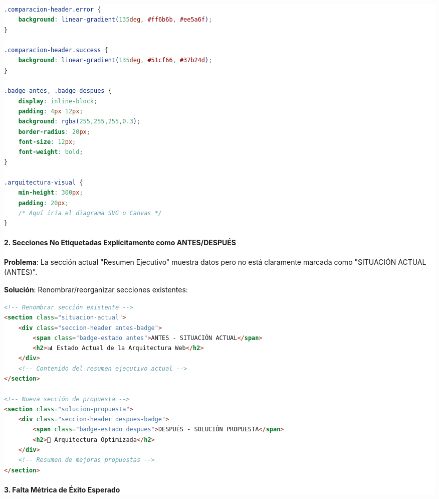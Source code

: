 ```css
.comparacion-header.error {
    background: linear-gradient(135deg, #ff6b6b, #ee5a6f);
}

.comparacion-header.success {
    background: linear-gradient(135deg, #51cf66, #37b24d);
}

.badge-antes, .badge-despues {
    display: inline-block;
    padding: 4px 12px;
    background: rgba(255,255,255,0.3);
    border-radius: 20px;
    font-size: 12px;
    font-weight: bold;
}

.arquitectura-visual {
    min-height: 300px;
    padding: 20px;
    /* Aquí iría el diagrama SVG o Canvas */
}
```

#### 2. **Secciones No Etiquetadas Explícitamente como ANTES/DESPUÉS**

**Problema**: La sección actual "Resumen Ejecutivo" muestra datos pero no está claramente marcada como "SITUACIÓN ACTUAL (ANTES)".

**Solución**: Renombrar/reorganizar secciones existentes:

```html
<!-- Renombrar sección existente -->
<section class="situacion-actual">
    <div class="seccion-header antes-badge">
        <span class="badge-estado antes">ANTES - SITUACIÓN ACTUAL</span>
        <h2>📊 Estado Actual de la Arquitectura Web</h2>
    </div>
    <!-- Contenido del resumen ejecutivo actual -->
</section>

<!-- Nueva sección de propuesta -->
<section class="solucion-propuesta">
    <div class="seccion-header despues-badge">
        <span class="badge-estado despues">DESPUÉS - SOLUCIÓN PROPUESTA</span>
        <h2>🎯 Arquitectura Optimizada</h2>
    </div>
    <!-- Resumen de mejoras propuestas -->
</section>
```

#### 3. **Falta Métrica de Éxito Esperado**
